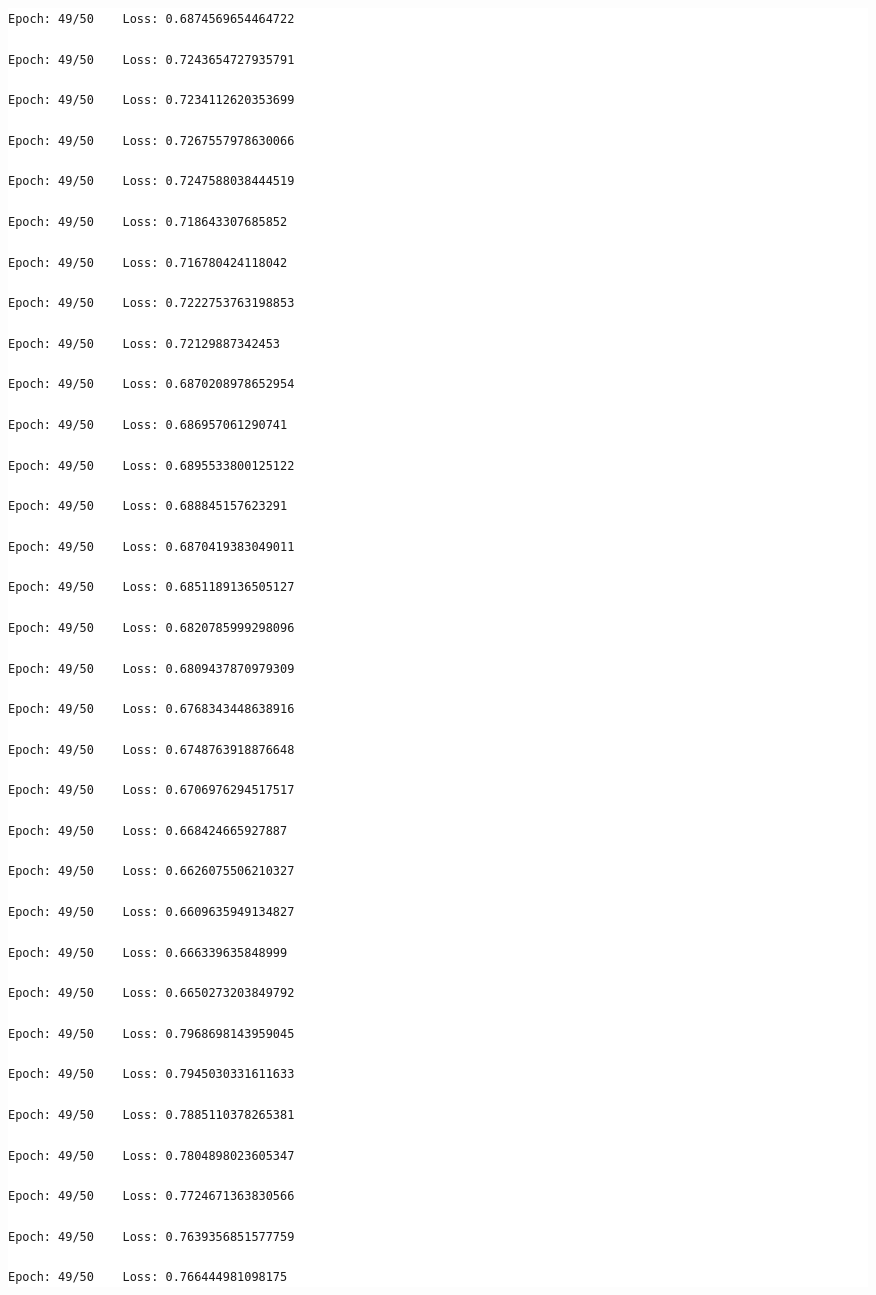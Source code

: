 ```{python}
Epoch: 49/50	Loss: 0.6874569654464722

Epoch: 49/50	Loss: 0.7243654727935791

Epoch: 49/50	Loss: 0.7234112620353699

Epoch: 49/50	Loss: 0.7267557978630066

Epoch: 49/50	Loss: 0.7247588038444519

Epoch: 49/50	Loss: 0.718643307685852

Epoch: 49/50	Loss: 0.716780424118042

Epoch: 49/50	Loss: 0.7222753763198853

Epoch: 49/50	Loss: 0.72129887342453

Epoch: 49/50	Loss: 0.6870208978652954

Epoch: 49/50	Loss: 0.686957061290741

Epoch: 49/50	Loss: 0.6895533800125122

Epoch: 49/50	Loss: 0.688845157623291

Epoch: 49/50	Loss: 0.6870419383049011

Epoch: 49/50	Loss: 0.6851189136505127

Epoch: 49/50	Loss: 0.6820785999298096

Epoch: 49/50	Loss: 0.6809437870979309

Epoch: 49/50	Loss: 0.6768343448638916

Epoch: 49/50	Loss: 0.6748763918876648

Epoch: 49/50	Loss: 0.6706976294517517

Epoch: 49/50	Loss: 0.668424665927887

Epoch: 49/50	Loss: 0.6626075506210327

Epoch: 49/50	Loss: 0.6609635949134827

Epoch: 49/50	Loss: 0.666339635848999

Epoch: 49/50	Loss: 0.6650273203849792

Epoch: 49/50	Loss: 0.7968698143959045

Epoch: 49/50	Loss: 0.7945030331611633

Epoch: 49/50	Loss: 0.7885110378265381

Epoch: 49/50	Loss: 0.7804898023605347

Epoch: 49/50	Loss: 0.7724671363830566

Epoch: 49/50	Loss: 0.7639356851577759

Epoch: 49/50	Loss: 0.766444981098175
```